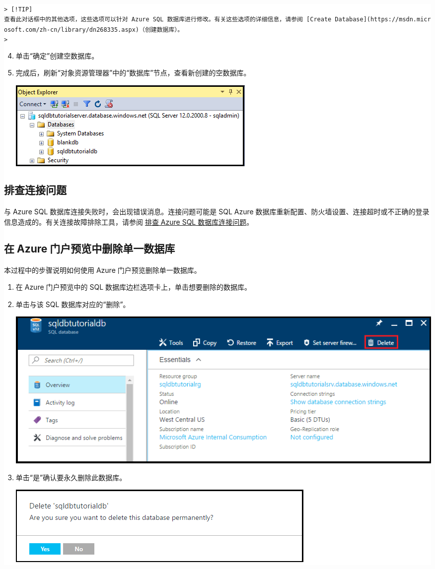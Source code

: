     > [!TIP]
    查看此对话框中的其他选项，这些选项可以针对 Azure SQL 数据库进行修改。有关这些选项的详细信息，请参阅 [Create Database](https://msdn.microsoft.com/zh-cn/library/dn268335.aspx)（创建数据库）。
    >

4. 单击“确定”创建空数据库。
5. 完成后，刷新“对象资源管理器”中的“数据库”节点，查看新创建的空数据库。

    ![在对象资源管理器中新建空数据库](./media/sql-database-get-started/new-blank-database-object-explorer.png)  

## 排查连接问题

与 Azure SQL 数据库连接失败时，会出现错误消息。连接问题可能是 SQL Azure 数据库重新配置、防火墙设置、连接超时或不正确的登录信息造成的。有关连接故障排除工具，请参阅 [排查 Azure SQL 数据库连接问题](https://support.microsoft.com/help/10085/troubleshooting-connectivity-issues-with-microsoft-azure-sql-database)。

## 在 Azure 门户预览中删除单一数据库

本过程中的步骤说明如何使用 Azure 门户预览删除单一数据库。

1. 在 Azure 门户预览中的 SQL 数据库边栏选项卡上，单击想要删除的数据库。
2.  单击与该 SQL 数据库对应的“删除”。

    ![delete-database](./media/sql-database-get-started/delete-database.png)  

2. 单击“是”确认要永久删除此数据库。

    ![delete-database-yes](./media/sql-database-get-started/delete-database-yes.png)  
